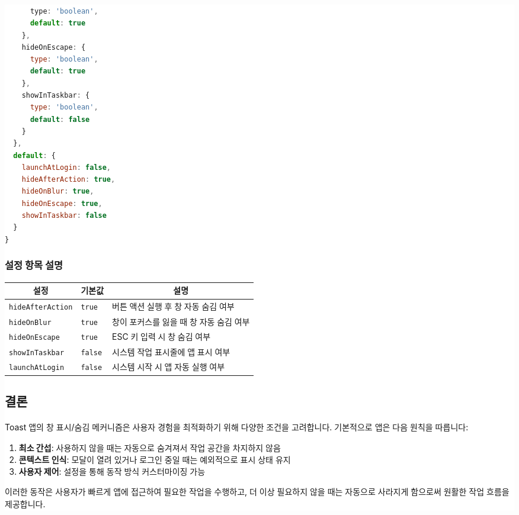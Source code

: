 ```javascript
      type: 'boolean',
      default: true
    },
    hideOnEscape: {
      type: 'boolean',
      default: true
    },
    showInTaskbar: {
      type: 'boolean',
      default: false
    }
  },
  default: {
    launchAtLogin: false,
    hideAfterAction: true,
    hideOnBlur: true,
    hideOnEscape: true,
    showInTaskbar: false
  }
}
```

### 설정 항목 설명

| 설정 | 기본값 | 설명 |
|------|--------|------|
| `hideAfterAction` | `true` | 버튼 액션 실행 후 창 자동 숨김 여부 |
| `hideOnBlur` | `true` | 창이 포커스를 잃을 때 창 자동 숨김 여부 |
| `hideOnEscape` | `true` | ESC 키 입력 시 창 숨김 여부 |
| `showInTaskbar` | `false` | 시스템 작업 표시줄에 앱 표시 여부 |
| `launchAtLogin` | `false` | 시스템 시작 시 앱 자동 실행 여부 |

## 결론

Toast 앱의 창 표시/숨김 메커니즘은 사용자 경험을 최적화하기 위해 다양한 조건을 고려합니다. 기본적으로 앱은 다음 원칙을 따릅니다:

1. **최소 간섭**: 사용하지 않을 때는 자동으로 숨겨져서 작업 공간을 차지하지 않음
2. **콘텍스트 인식**: 모달이 열려 있거나 로그인 중일 때는 예외적으로 표시 상태 유지
3. **사용자 제어**: 설정을 통해 동작 방식 커스터마이징 가능

이러한 동작은 사용자가 빠르게 앱에 접근하여 필요한 작업을 수행하고, 더 이상 필요하지 않을 때는 자동으로 사라지게 함으로써 원활한 작업 흐름을 제공합니다.
